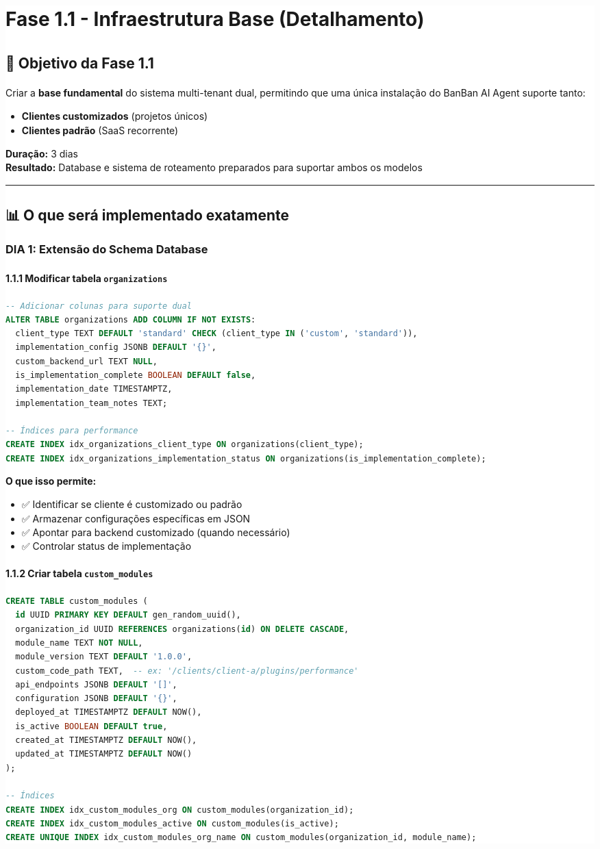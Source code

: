 # Fase 1.1 - Infraestrutura Base (Detalhamento)

## 🎯 **Objetivo da Fase 1.1**

Criar a **base fundamental** do sistema multi-tenant dual, permitindo que uma única instalação do BanBan AI Agent suporte tanto:
- **Clientes customizados** (projetos únicos)
- **Clientes padrão** (SaaS recorrente)

**Duração:** 3 dias  
**Resultado:** Database e sistema de roteamento preparados para suportar ambos os modelos

---

## 📊 **O que será implementado exatamente**

### **DIA 1: Extensão do Schema Database**

#### **1.1.1 Modificar tabela `organizations`**
```sql
-- Adicionar colunas para suporte dual
ALTER TABLE organizations ADD COLUMN IF NOT EXISTS:
  client_type TEXT DEFAULT 'standard' CHECK (client_type IN ('custom', 'standard')),
  implementation_config JSONB DEFAULT '{}',
  custom_backend_url TEXT NULL,
  is_implementation_complete BOOLEAN DEFAULT false,
  implementation_date TIMESTAMPTZ,
  implementation_team_notes TEXT;

-- Índices para performance
CREATE INDEX idx_organizations_client_type ON organizations(client_type);
CREATE INDEX idx_organizations_implementation_status ON organizations(is_implementation_complete);
```

**O que isso permite:**
- ✅ Identificar se cliente é customizado ou padrão
- ✅ Armazenar configurações específicas em JSON
- ✅ Apontar para backend customizado (quando necessário)
- ✅ Controlar status de implementação

#### **1.1.2 Criar tabela `custom_modules`**
```sql
CREATE TABLE custom_modules (
  id UUID PRIMARY KEY DEFAULT gen_random_uuid(),
  organization_id UUID REFERENCES organizations(id) ON DELETE CASCADE,
  module_name TEXT NOT NULL,
  module_version TEXT DEFAULT '1.0.0',
  custom_code_path TEXT,  -- ex: '/clients/client-a/plugins/performance'
  api_endpoints JSONB DEFAULT '[]',
  configuration JSONB DEFAULT '{}',
  deployed_at TIMESTAMPTZ DEFAULT NOW(),
  is_active BOOLEAN DEFAULT true,
  created_at TIMESTAMPTZ DEFAULT NOW(),
  updated_at TIMESTAMPTZ DEFAULT NOW()
);

-- Índices
CREATE INDEX idx_custom_modules_org ON custom_modules(organization_id);
CREATE INDEX idx_custom_modules_active ON custom_modules(is_active);
CREATE UNIQUE INDEX idx_custom_modules_org_name ON custom_modules(organization_id, module_name);
```

